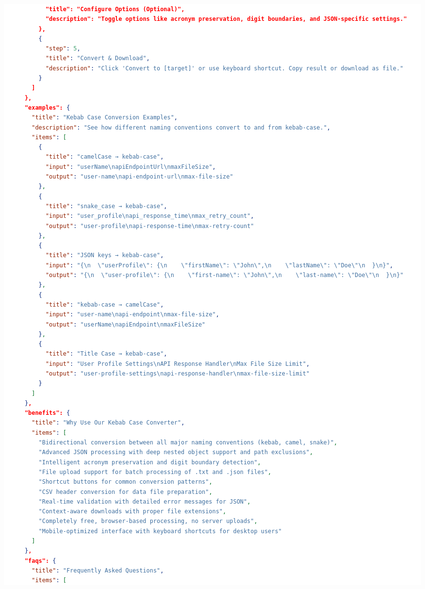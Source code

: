 ```json
            "title": "Configure Options (Optional)",
            "description": "Toggle options like acronym preservation, digit boundaries, and JSON-specific settings."
          },
          {
            "step": 5,
            "title": "Convert & Download",
            "description": "Click 'Convert to [target]' or use keyboard shortcut. Copy result or download as file."
          }
        ]
      },
      "examples": {
        "title": "Kebab Case Conversion Examples",
        "description": "See how different naming conventions convert to and from kebab-case.",
        "items": [
          { 
            "title": "camelCase → kebab-case",
            "input": "userName\napiEndpointUrl\nmaxFileSize",
            "output": "user-name\napi-endpoint-url\nmax-file-size"
          },
          { 
            "title": "snake_case → kebab-case",
            "input": "user_profile\napi_response_time\nmax_retry_count",
            "output": "user-profile\napi-response-time\nmax-retry-count"
          },
          { 
            "title": "JSON keys → kebab-case",
            "input": "{\n  \"userProfile\": {\n    \"firstName\": \"John\",\n    \"lastName\": \"Doe\"\n  }\n}",
            "output": "{\n  \"user-profile\": {\n    \"first-name\": \"John\",\n    \"last-name\": \"Doe\"\n  }\n}"
          },
          { 
            "title": "kebab-case → camelCase",
            "input": "user-name\napi-endpoint\nmax-file-size",
            "output": "userName\napiEndpoint\nmaxFileSize"
          },
          { 
            "title": "Title Case → kebab-case",
            "input": "User Profile Settings\nAPI Response Handler\nMax File Size Limit",
            "output": "user-profile-settings\napi-response-handler\nmax-file-size-limit"
          }
        ]
      },
      "benefits": {
        "title": "Why Use Our Kebab Case Converter",
        "items": [
          "Bidirectional conversion between all major naming conventions (kebab, camel, snake)",
          "Advanced JSON processing with deep nested object support and path exclusions",
          "Intelligent acronym preservation and digit boundary detection",
          "File upload support for batch processing of .txt and .json files",
          "Shortcut buttons for common conversion patterns",
          "CSV header conversion for data file preparation",
          "Real-time validation with detailed error messages for JSON",
          "Context-aware downloads with proper file extensions",
          "Completely free, browser-based processing, no server uploads",
          "Mobile-optimized interface with keyboard shortcuts for desktop users"
        ]
      },
      "faqs": {
        "title": "Frequently Asked Questions",
        "items": [
```